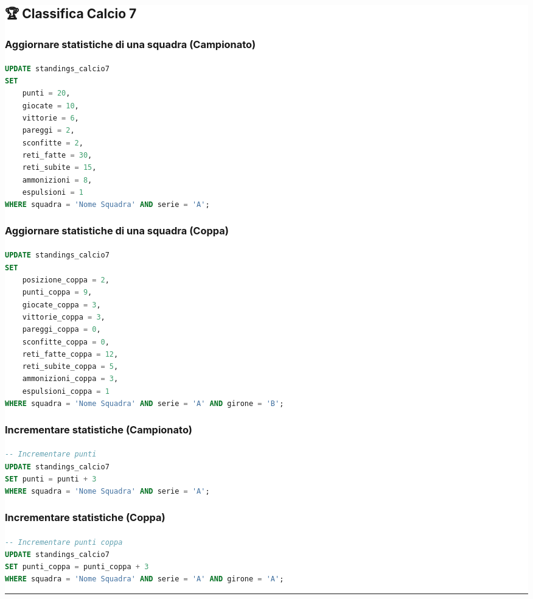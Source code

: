 
## 🏆 Classifica Calcio 7

### Aggiornare statistiche di una squadra (Campionato)

```sql
UPDATE standings_calcio7
SET 
    punti = 20,
    giocate = 10,
    vittorie = 6,
    pareggi = 2,
    sconfitte = 2,
    reti_fatte = 30,
    reti_subite = 15,
    ammonizioni = 8,
    espulsioni = 1
WHERE squadra = 'Nome Squadra' AND serie = 'A';
```

### Aggiornare statistiche di una squadra (Coppa)

```sql
UPDATE standings_calcio7
SET 
    posizione_coppa = 2,
    punti_coppa = 9,
    giocate_coppa = 3,
    vittorie_coppa = 3,
    pareggi_coppa = 0,
    sconfitte_coppa = 0,
    reti_fatte_coppa = 12,
    reti_subite_coppa = 5,
    ammonizioni_coppa = 3,
    espulsioni_coppa = 1
WHERE squadra = 'Nome Squadra' AND serie = 'A' AND girone = 'B';
```

### Incrementare statistiche (Campionato)

```sql
-- Incrementare punti
UPDATE standings_calcio7
SET punti = punti + 3
WHERE squadra = 'Nome Squadra' AND serie = 'A';
```

### Incrementare statistiche (Coppa)

```sql
-- Incrementare punti coppa
UPDATE standings_calcio7
SET punti_coppa = punti_coppa + 3
WHERE squadra = 'Nome Squadra' AND serie = 'A' AND girone = 'A';
```

---
